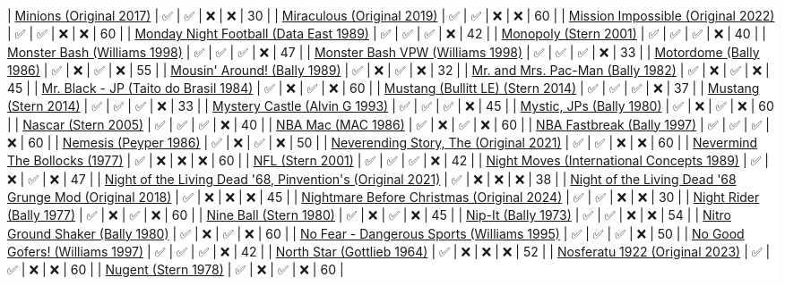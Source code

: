 | [Minions (Original 2017)](external/vpx-minions) | :white_check_mark: | :white_check_mark: | :x: | :x: | 30 |
| [Miraculous (Original 2019)](external/vpx-miraculous) | :white_check_mark: | :white_check_mark: | :x: | :x: | 60 |
| [Mission Impossible (Original 2022)](external/vpx-missionimp) | :white_check_mark: | :white_check_mark: | :x: | :x: | 60 |
| [Monday Night Football (Data East 1989)](external/vpx-mondaynightfootball) | :white_check_mark: | :white_check_mark: | :white_check_mark: | :x: | 42 |
| [Monopoly (Stern 2001)](external/vpx-monopoly) | :white_check_mark: | :white_check_mark: | :white_check_mark: | :x: | 40 |
| [Monster Bash (Williams 1998)](external/vpx-monsterbashreskin) | :white_check_mark: | :white_check_mark: | :white_check_mark: | :x: | 47 |
| [Monster Bash VPW (Williams 1998)](external/vpx-monsterbash) | :white_check_mark: | :white_check_mark: | :white_check_mark: | :x: | 33 |
| [Motordome (Bally 1986)](external/vpx-motordome) | :white_check_mark: | :x: | :white_check_mark: | :x: | 55 |
| [Mousin' Around! (Bally 1989)](external/vpx-mousin) | :white_check_mark: | :x: | :white_check_mark: | :x: | 32 |
| [Mr. and Mrs. Pac-Man (Bally 1982)](external/vpx-mrandmrspacman) | :white_check_mark: | :x: | :white_check_mark: | :x: | 45 |
| [Mr. Black - JP (Taito do Brasil 1984)](external/vpx-jpmrblack) | :white_check_mark: | :x: | :white_check_mark: | :x: | 60 |
| [Mustang (Bullitt LE) (Stern 2014)](external/vpx-mustangbullitt) | :white_check_mark: | :white_check_mark: | :white_check_mark: | :x: | 37 |
| [Mustang (Stern 2014)](external/vpx-mustang) | :white_check_mark: | :white_check_mark: | :white_check_mark: | :x: | 33 |
| [Mystery Castle (Alvin G 1993)](external/vpx-mysterycastle) | :white_check_mark: | :white_check_mark: | :white_check_mark: | :x: | 45 |
| [Mystic, JPs (Bally 1980)](external/vpx-jpmystic) | :white_check_mark: | :x: | :white_check_mark: | :x: | 60 |
| [Nascar (Stern 2005)](external/vpx-nascar) | :white_check_mark: | :white_check_mark: | :white_check_mark: | :x: | 40 |
| [NBA Mac (MAC 1986)](external/vpx-nbamac) | :white_check_mark: | :x: | :white_check_mark: | :x: | 60 |
| [NBA Fastbreak (Bally 1997)](external/vpx-nbafastbreak) | :white_check_mark: | :white_check_mark: | :white_check_mark: | :x: | 60 |
| [Nemesis (Peyper 1986)](external/vpx-nemesis) | :white_check_mark: | :x: | :white_check_mark: | :x: | 50 |
| [Neverending Story, The (Original 2021)](external/vpx-tnes) | :white_check_mark: | :white_check_mark: | :x: | :x: | 60 |
| [Nevermind The Bollocks (1977)](external/vpx-nmtbollocks) | :white_check_mark: | :x: | :x: | :x: | 60 |
| [NFL (Stern 2001)](external/vpx-nfl) | :white_check_mark: | :white_check_mark: | :white_check_mark: | :x: | 42 |
| [Night Moves (International Concepts 1989)](external/vpx-nightmoves) | :white_check_mark: | :x: | :white_check_mark: | :x: | 47 |
| [Night of the Living Dead '68, Pinvention's (Original 2021)](external/vpx-nightofthelivingdeadpin) | :white_check_mark: | :x: | :x: | :x: | 38 |
| [Night of the Living Dead '68 Grunge Mod (Original 2018)](external/vpx-nightofthelivingdeadgrunge) | :white_check_mark: | :x: | :x: | :x: | 45 |
| [Nightmare Before Christmas (Original 2024)](external/vpx-nbc) | :white_check_mark: | :white_check_mark: | :x: | :x: | 30 |
| [Night Rider (Bally 1977)](external/vpx-nightrider) | :white_check_mark: | :x: | :white_check_mark: | :x: | 60 |
| [Nine Ball (Stern 1980)](external/vpx-nineball) | :white_check_mark: | :x: | :white_check_mark: | :x: | 45 |
| [Nip-It (Bally 1973)](external/vpx-nipit) | :white_check_mark: | :white_check_mark: | :x: | :x: | 54 |
| [Nitro Ground Shaker (Bally 1980)](external/vpx-nitrogs) | :white_check_mark: | :x: | :white_check_mark: | :x: | 60 |
| [No Fear - Dangerous Sports (Williams 1995)](external/vpx-nofear) | :white_check_mark: | :white_check_mark: | :white_check_mark: | :x: | 50 |
| [No Good Gofers! (Williams 1997)](external/vpx-nogoodgofers) | :white_check_mark: | :white_check_mark: | :white_check_mark: | :x: | 42 |
| [North Star (Gottlieb 1964)](external/vpx-northstar) | :white_check_mark: | :x: | :x: | :x: | 52 |
| [Nosferatu 1922 (Original 2023)](external/vpx-nosferatu) | :white_check_mark: | :white_check_mark: | :x: | :x: | 60 |
| [Nugent (Stern 1978)](external/vpx-nugent) | :white_check_mark: | :x: | :white_check_mark: | :x: | 60 |
